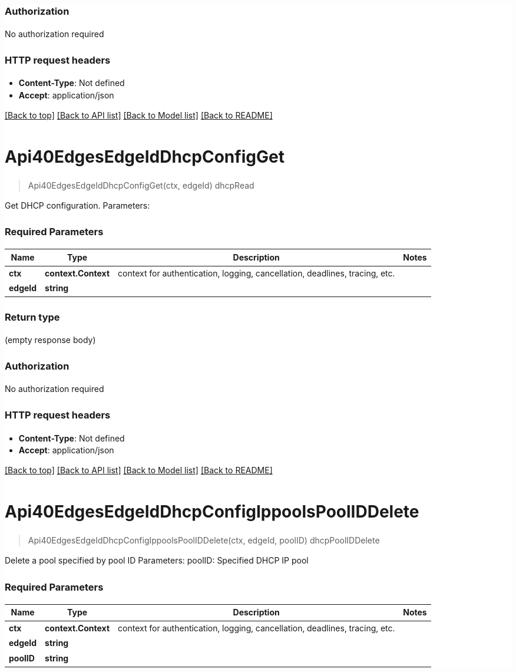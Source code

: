 ### Authorization

No authorization required

### HTTP request headers

 - **Content-Type**: Not defined
 - **Accept**: application/json

[[Back to top]](#) [[Back to API list]](../README.md#documentation-for-api-endpoints) [[Back to Model list]](../README.md#documentation-for-models) [[Back to README]](../README.md)

# **Api40EdgesEdgeIdDhcpConfigGet**
> Api40EdgesEdgeIdDhcpConfigGet(ctx, edgeId)
dhcpRead

Get DHCP configuration.  Parameters:  

### Required Parameters

Name | Type | Description  | Notes
------------- | ------------- | ------------- | -------------
 **ctx** | **context.Context** | context for authentication, logging, cancellation, deadlines, tracing, etc.
  **edgeId** | **string**|  | 

### Return type

 (empty response body)

### Authorization

No authorization required

### HTTP request headers

 - **Content-Type**: Not defined
 - **Accept**: application/json

[[Back to top]](#) [[Back to API list]](../README.md#documentation-for-api-endpoints) [[Back to Model list]](../README.md#documentation-for-models) [[Back to README]](../README.md)

# **Api40EdgesEdgeIdDhcpConfigIppoolsPoolIDDelete**
> Api40EdgesEdgeIdDhcpConfigIppoolsPoolIDDelete(ctx, edgeId, poolID)
dhcpPoolIDDelete

Delete a pool specified by pool ID  Parameters:  poolID: Specified DHCP IP pool  

### Required Parameters

Name | Type | Description  | Notes
------------- | ------------- | ------------- | -------------
 **ctx** | **context.Context** | context for authentication, logging, cancellation, deadlines, tracing, etc.
  **edgeId** | **string**|  | 
  **poolID** | **string**|  | 
